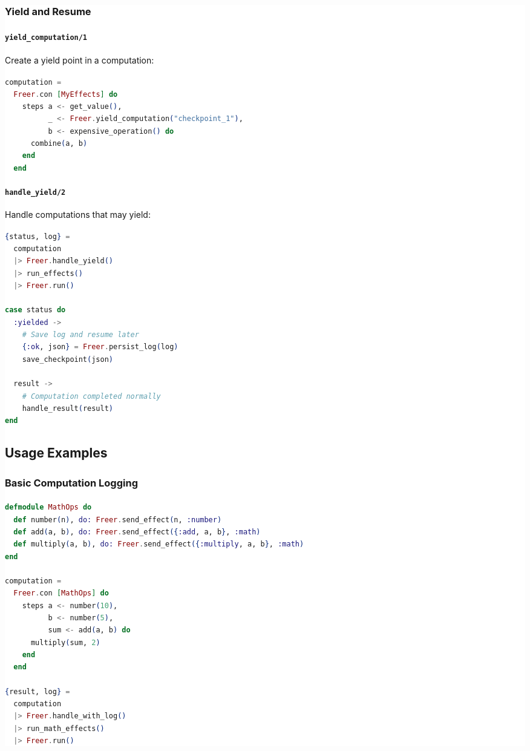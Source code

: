 ### Yield and Resume

#### `yield_computation/1`

Create a yield point in a computation:

```elixir
computation = 
  Freer.con [MyEffects] do
    steps a <- get_value(),
          _ <- Freer.yield_computation("checkpoint_1"),
          b <- expensive_operation() do
      combine(a, b)
    end
  end
```

#### `handle_yield/2`

Handle computations that may yield:

```elixir
{status, log} = 
  computation
  |> Freer.handle_yield()
  |> run_effects()
  |> Freer.run()

case status do
  :yielded -> 
    # Save log and resume later
    {:ok, json} = Freer.persist_log(log)
    save_checkpoint(json)
  
  result -> 
    # Computation completed normally
    handle_result(result)
end
```

## Usage Examples

### Basic Computation Logging

```elixir
defmodule MathOps do
  def number(n), do: Freer.send_effect(n, :number)
  def add(a, b), do: Freer.send_effect({:add, a, b}, :math)
  def multiply(a, b), do: Freer.send_effect({:multiply, a, b}, :math)
end

computation = 
  Freer.con [MathOps] do
    steps a <- number(10),
          b <- number(5),
          sum <- add(a, b) do
      multiply(sum, 2)
    end
  end

{result, log} = 
  computation
  |> Freer.handle_with_log()
  |> run_math_effects()
  |> Freer.run()
```